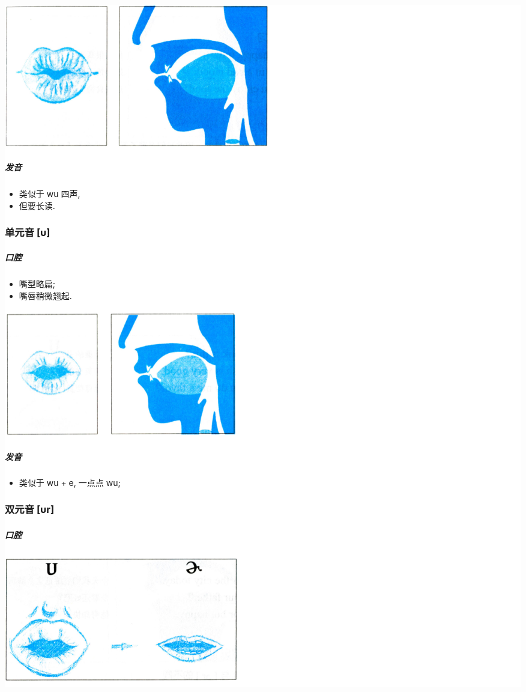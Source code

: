 ![口腔](./images/2022-10-31-21-58-24.png)

##### 发音

- 类似于 wu 四声,
- 但要长读.

### 单元音 [υ]

##### 口腔

- 嘴型略扁;
- 嘴唇稍微翘起.

![口腔](./images/2022-10-31-22-02-12.png)

##### 发音

- 类似于 wu + e, 一点点 wu;

### 双元音 [υr]

##### 口腔

![口腔](./images/2022-10-31-22-09-06.png)
